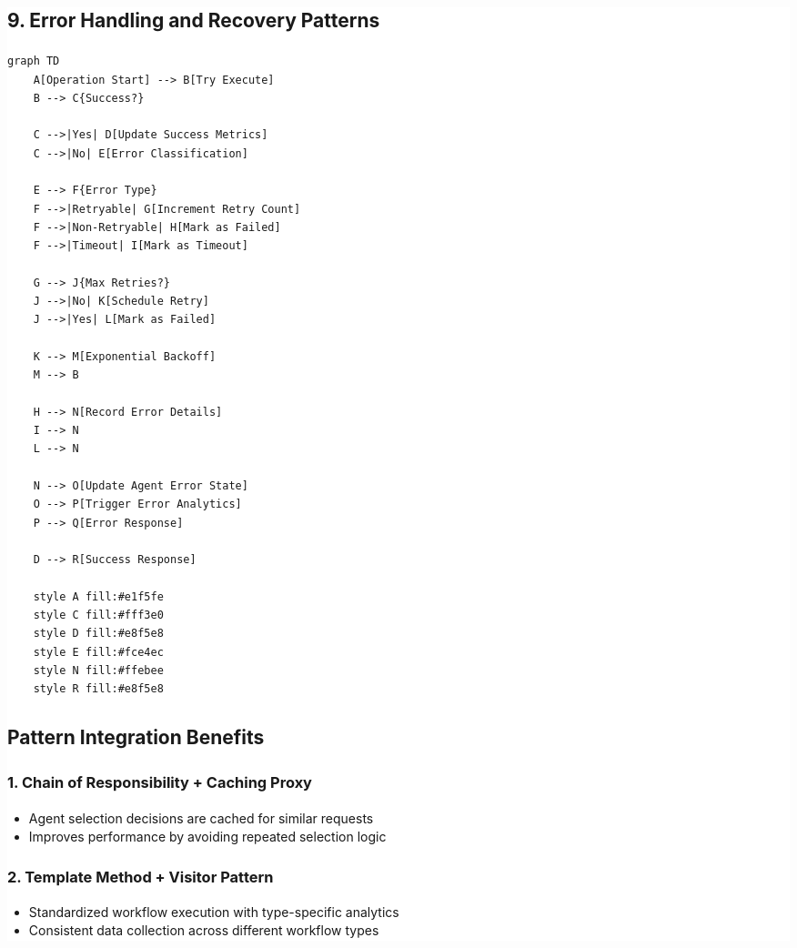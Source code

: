 ## 9. Error Handling and Recovery Patterns

```mermaid
graph TD
    A[Operation Start] --> B[Try Execute]
    B --> C{Success?}
    
    C -->|Yes| D[Update Success Metrics]
    C -->|No| E[Error Classification]
    
    E --> F{Error Type}
    F -->|Retryable| G[Increment Retry Count]
    F -->|Non-Retryable| H[Mark as Failed]
    F -->|Timeout| I[Mark as Timeout]
    
    G --> J{Max Retries?}
    J -->|No| K[Schedule Retry]
    J -->|Yes| L[Mark as Failed]
    
    K --> M[Exponential Backoff]
    M --> B
    
    H --> N[Record Error Details]
    I --> N
    L --> N
    
    N --> O[Update Agent Error State]
    O --> P[Trigger Error Analytics]
    P --> Q[Error Response]
    
    D --> R[Success Response]
    
    style A fill:#e1f5fe
    style C fill:#fff3e0
    style D fill:#e8f5e8
    style E fill:#fce4ec
    style N fill:#ffebee
    style R fill:#e8f5e8
```

## Pattern Integration Benefits

### 1. **Chain of Responsibility + Caching Proxy**
- Agent selection decisions are cached for similar requests
- Improves performance by avoiding repeated selection logic

### 2. **Template Method + Visitor Pattern**
- Standardized workflow execution with type-specific analytics
- Consistent data collection across different workflow types
